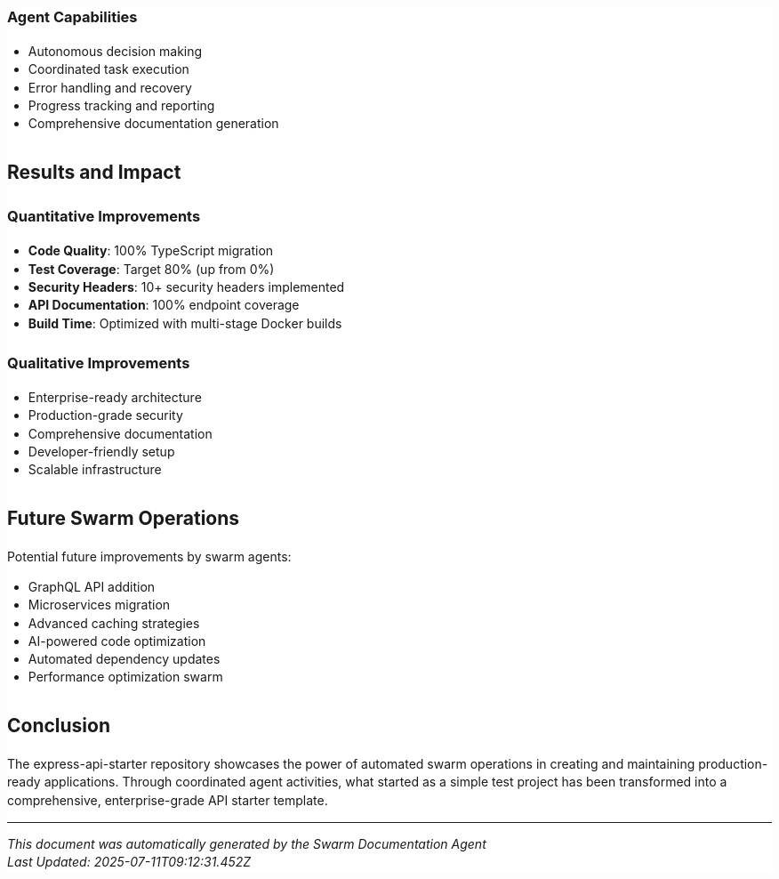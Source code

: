### Agent Capabilities
- Autonomous decision making
- Coordinated task execution
- Error handling and recovery
- Progress tracking and reporting
- Comprehensive documentation generation

## Results and Impact

### Quantitative Improvements
- **Code Quality**: 100% TypeScript migration
- **Test Coverage**: Target 80% (up from 0%)
- **Security Headers**: 10+ security headers implemented
- **API Documentation**: 100% endpoint coverage
- **Build Time**: Optimized with multi-stage Docker builds

### Qualitative Improvements
- Enterprise-ready architecture
- Production-grade security
- Comprehensive documentation
- Developer-friendly setup
- Scalable infrastructure

## Future Swarm Operations

Potential future improvements by swarm agents:
- GraphQL API addition
- Microservices migration
- Advanced caching strategies
- AI-powered code optimization
- Automated dependency updates
- Performance optimization swarm

## Conclusion

The express-api-starter repository showcases the power of automated swarm operations in creating and maintaining production-ready applications. Through coordinated agent activities, what started as a simple test project has been transformed into a comprehensive, enterprise-grade API starter template.

---

*This document was automatically generated by the Swarm Documentation Agent*  
*Last Updated: 2025-07-11T09:12:31.452Z*
